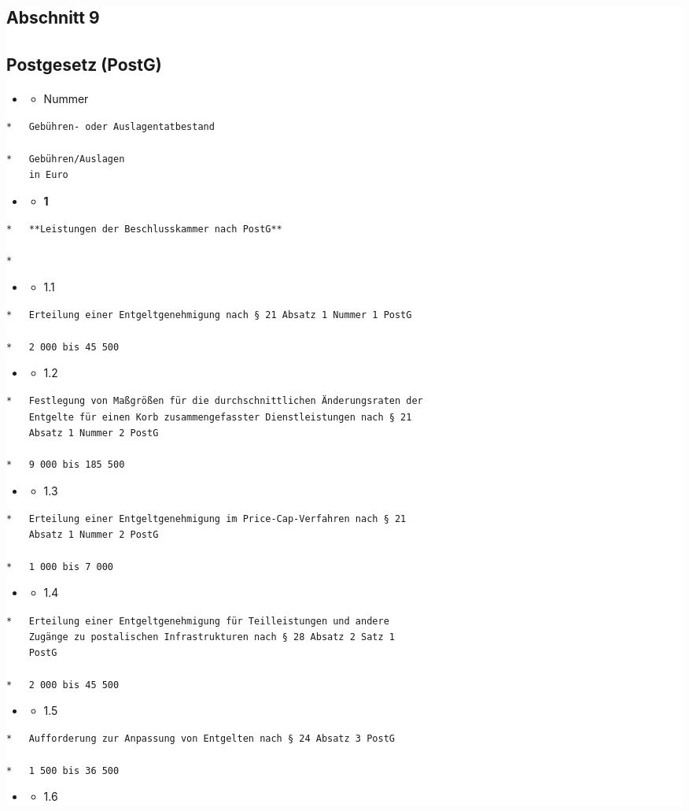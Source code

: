 


## Abschnitt 9


## Postgesetz (PostG)


*    *   Nummer

    *   Gebühren- oder Auslagentatbestand

    *   Gebühren/Auslagen
        in Euro


*    *   **1**

    *   **Leistungen der Beschlusskammer nach PostG**

    *

*    *   1.1

    *   Erteilung einer Entgeltgenehmigung nach § 21 Absatz 1 Nummer 1 PostG

    *   2 000 bis 45 500


*    *   1.2

    *   Festlegung von Maßgrößen für die durchschnittlichen Änderungsraten der
        Entgelte für einen Korb zusammengefasster Dienstleistungen nach § 21
        Absatz 1 Nummer 2 PostG

    *   9 000 bis 185 500


*    *   1.3

    *   Erteilung einer Entgeltgenehmigung im Price-Cap-Verfahren nach § 21
        Absatz 1 Nummer 2 PostG

    *   1 000 bis 7 000


*    *   1.4

    *   Erteilung einer Entgeltgenehmigung für Teilleistungen und andere
        Zugänge zu postalischen Infrastrukturen nach § 28 Absatz 2 Satz 1
        PostG

    *   2 000 bis 45 500


*    *   1.5

    *   Aufforderung zur Anpassung von Entgelten nach § 24 Absatz 3 PostG

    *   1 500 bis 36 500


*    *   1.6
